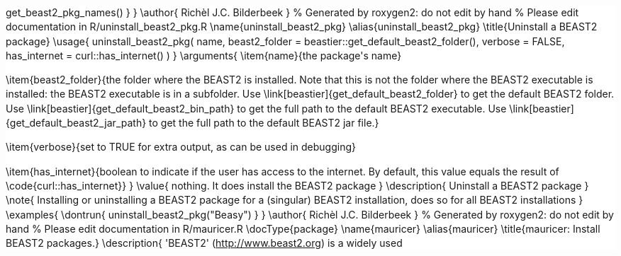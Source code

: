   get_beast2_pkg_names()
}
}
\author{
Richèl J.C. Bilderbeek
}
% Generated by roxygen2: do not edit by hand
% Please edit documentation in R/uninstall_beast2_pkg.R
\name{uninstall_beast2_pkg}
\alias{uninstall_beast2_pkg}
\title{Uninstall a BEAST2 package}
\usage{
uninstall_beast2_pkg(
  name,
  beast2_folder = beastier::get_default_beast2_folder(),
  verbose = FALSE,
  has_internet = curl::has_internet()
)
}
\arguments{
\item{name}{the package's name}

\item{beast2_folder}{the folder where the BEAST2 is installed.
Note that this is not the folder where the BEAST2 executable is installed:
the BEAST2 executable is in a subfolder.
Use \link[beastier]{get_default_beast2_folder}
  to get the default BEAST2 folder.
Use \link[beastier]{get_default_beast2_bin_path}
  to get the full path to the default BEAST2 executable.
Use \link[beastier]{get_default_beast2_jar_path}
  to get the full path to the default BEAST2 jar file.}

\item{verbose}{set to TRUE for extra output, as can be used in debugging}

\item{has_internet}{boolean to indicate if the user has access to the
internet. By default, this value equals the result
of \code{curl::has_internet}}
}
\value{
nothing. It does install the BEAST2 package
}
\description{
Uninstall a BEAST2 package
}
\note{
Installing or uninstalling a BEAST2 package for a
(singular) BEAST2 installation, does so for all BEAST2
installations
}
\examples{
\dontrun{
  uninstall_beast2_pkg("Beasy")
}
}
\author{
Richèl J.C. Bilderbeek
}
% Generated by roxygen2: do not edit by hand
% Please edit documentation in R/mauricer.R
\docType{package}
\name{mauricer}
\alias{mauricer}
\title{mauricer: Install BEAST2 packages.}
\description{
'BEAST2' (<http://www.beast2.org>) is a widely used

[homepage]: https://www.contributor-covenant.org